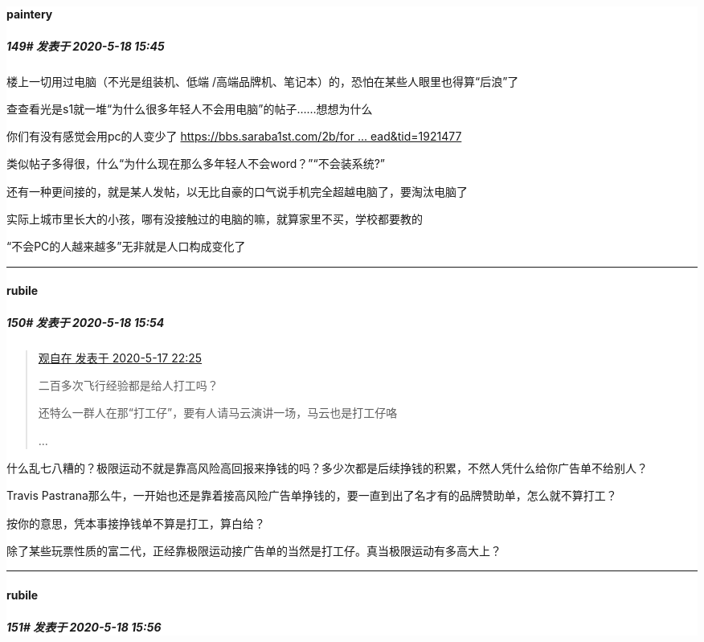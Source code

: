 ####  paintery  
##### 149#       发表于 2020-5-18 15:45





楼上一切用过电脑（不光是组装机、低端 /高端品牌机、笔记本）的，恐怕在某些人眼里也得算“后浪”了


查查看光是s1就一堆“为什么很多年轻人不会用电脑”的帖子……想想为什么


你们有没有感觉会用pc的人变少了
[https://bbs.saraba1st.com/2b/for ... ead&amp;tid=1921477](https://bbs.saraba1st.com/2b/forum.php?mod=viewthread&amp;tid=1921477)


类似帖子多得很，什么“为什么现在那么多年轻人不会word？”“不会装系统?”

还有一种更间接的，就是某人发帖，以无比自豪的口气说手机完全超越电脑了，要淘汰电脑了


实际上城市里长大的小孩，哪有没接触过的电脑的嘛，就算家里不买，学校都要教的

“不会PC的人越来越多”无非就是人口构成变化了











-----

####  rubile  
##### 150#       发表于 2020-5-18 15:54



<blockquote><a href="httphttps://bbs.saraba1st.com/2b/forum.php?mod=redirect&amp;goto=findpost&amp;pid=47456723&amp;ptid=1935482" target="_blank">观自在 发表于 2020-5-17 22:25</a>

二百多次飞行经验都是给人打工吗？

还特么一群人在那“打工仔”，要有人请马云演讲一场，马云也是打工仔咯

 ...</blockquote>
什么乱七八糟的？极限运动不就是靠高风险高回报来挣钱的吗？多少次都是后续挣钱的积累，不然人凭什么给你广告单不给别人？

Travis Pastrana那么牛，一开始也还是靠着接高风险广告单挣钱的，要一直到出了名才有的品牌赞助单，怎么就不算打工？

按你的意思，凭本事接挣钱单不算是打工，算白给？

除了某些玩票性质的富二代，正经靠极限运动接广告单的当然是打工仔。真当极限运动有多高大上？







-----

####  rubile  
##### 151#       发表于 2020-5-18 15:56
